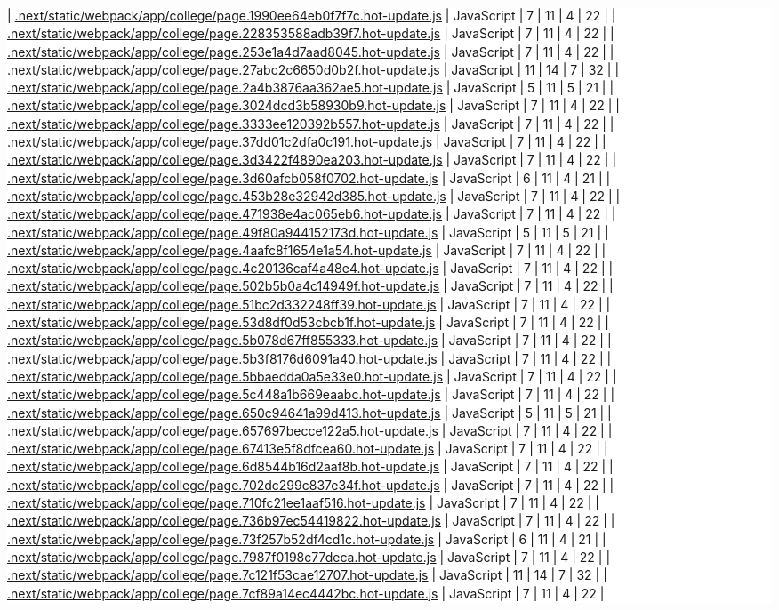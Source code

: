 | [.next/static/webpack/app/college/page.1990ee64eb0f7f7c.hot-update.js](/.next/static/webpack/app/college/page.1990ee64eb0f7f7c.hot-update.js) | JavaScript | 7 | 11 | 4 | 22 |
| [.next/static/webpack/app/college/page.228353588adb39f7.hot-update.js](/.next/static/webpack/app/college/page.228353588adb39f7.hot-update.js) | JavaScript | 7 | 11 | 4 | 22 |
| [.next/static/webpack/app/college/page.253e1a4d7aad8045.hot-update.js](/.next/static/webpack/app/college/page.253e1a4d7aad8045.hot-update.js) | JavaScript | 7 | 11 | 4 | 22 |
| [.next/static/webpack/app/college/page.27abc2c6650d0b2f.hot-update.js](/.next/static/webpack/app/college/page.27abc2c6650d0b2f.hot-update.js) | JavaScript | 11 | 14 | 7 | 32 |
| [.next/static/webpack/app/college/page.2a4b3876aa362ae5.hot-update.js](/.next/static/webpack/app/college/page.2a4b3876aa362ae5.hot-update.js) | JavaScript | 5 | 11 | 5 | 21 |
| [.next/static/webpack/app/college/page.3024dcd3b58930b9.hot-update.js](/.next/static/webpack/app/college/page.3024dcd3b58930b9.hot-update.js) | JavaScript | 7 | 11 | 4 | 22 |
| [.next/static/webpack/app/college/page.3333ee120392b557.hot-update.js](/.next/static/webpack/app/college/page.3333ee120392b557.hot-update.js) | JavaScript | 7 | 11 | 4 | 22 |
| [.next/static/webpack/app/college/page.37dd01c2dfa0c191.hot-update.js](/.next/static/webpack/app/college/page.37dd01c2dfa0c191.hot-update.js) | JavaScript | 7 | 11 | 4 | 22 |
| [.next/static/webpack/app/college/page.3d3422f4890ea203.hot-update.js](/.next/static/webpack/app/college/page.3d3422f4890ea203.hot-update.js) | JavaScript | 7 | 11 | 4 | 22 |
| [.next/static/webpack/app/college/page.3d60afcb058f0702.hot-update.js](/.next/static/webpack/app/college/page.3d60afcb058f0702.hot-update.js) | JavaScript | 6 | 11 | 4 | 21 |
| [.next/static/webpack/app/college/page.453b28e32942d385.hot-update.js](/.next/static/webpack/app/college/page.453b28e32942d385.hot-update.js) | JavaScript | 7 | 11 | 4 | 22 |
| [.next/static/webpack/app/college/page.471938e4ac065eb6.hot-update.js](/.next/static/webpack/app/college/page.471938e4ac065eb6.hot-update.js) | JavaScript | 7 | 11 | 4 | 22 |
| [.next/static/webpack/app/college/page.49f80a944152173d.hot-update.js](/.next/static/webpack/app/college/page.49f80a944152173d.hot-update.js) | JavaScript | 5 | 11 | 5 | 21 |
| [.next/static/webpack/app/college/page.4aafc8f1654e1a54.hot-update.js](/.next/static/webpack/app/college/page.4aafc8f1654e1a54.hot-update.js) | JavaScript | 7 | 11 | 4 | 22 |
| [.next/static/webpack/app/college/page.4c20136caf4a48e4.hot-update.js](/.next/static/webpack/app/college/page.4c20136caf4a48e4.hot-update.js) | JavaScript | 7 | 11 | 4 | 22 |
| [.next/static/webpack/app/college/page.502b5b0a4c14949f.hot-update.js](/.next/static/webpack/app/college/page.502b5b0a4c14949f.hot-update.js) | JavaScript | 7 | 11 | 4 | 22 |
| [.next/static/webpack/app/college/page.51bc2d332248ff39.hot-update.js](/.next/static/webpack/app/college/page.51bc2d332248ff39.hot-update.js) | JavaScript | 7 | 11 | 4 | 22 |
| [.next/static/webpack/app/college/page.53d8df0d53cbcb1f.hot-update.js](/.next/static/webpack/app/college/page.53d8df0d53cbcb1f.hot-update.js) | JavaScript | 7 | 11 | 4 | 22 |
| [.next/static/webpack/app/college/page.5b078d67ff855333.hot-update.js](/.next/static/webpack/app/college/page.5b078d67ff855333.hot-update.js) | JavaScript | 7 | 11 | 4 | 22 |
| [.next/static/webpack/app/college/page.5b3f8176d6091a40.hot-update.js](/.next/static/webpack/app/college/page.5b3f8176d6091a40.hot-update.js) | JavaScript | 7 | 11 | 4 | 22 |
| [.next/static/webpack/app/college/page.5bbaedda0a5e33e0.hot-update.js](/.next/static/webpack/app/college/page.5bbaedda0a5e33e0.hot-update.js) | JavaScript | 7 | 11 | 4 | 22 |
| [.next/static/webpack/app/college/page.5c448a1b669eaabc.hot-update.js](/.next/static/webpack/app/college/page.5c448a1b669eaabc.hot-update.js) | JavaScript | 7 | 11 | 4 | 22 |
| [.next/static/webpack/app/college/page.650c94641a99d413.hot-update.js](/.next/static/webpack/app/college/page.650c94641a99d413.hot-update.js) | JavaScript | 5 | 11 | 5 | 21 |
| [.next/static/webpack/app/college/page.657697becce122a5.hot-update.js](/.next/static/webpack/app/college/page.657697becce122a5.hot-update.js) | JavaScript | 7 | 11 | 4 | 22 |
| [.next/static/webpack/app/college/page.67413e5f8dfcea60.hot-update.js](/.next/static/webpack/app/college/page.67413e5f8dfcea60.hot-update.js) | JavaScript | 7 | 11 | 4 | 22 |
| [.next/static/webpack/app/college/page.6d8544b16d2aaf8b.hot-update.js](/.next/static/webpack/app/college/page.6d8544b16d2aaf8b.hot-update.js) | JavaScript | 7 | 11 | 4 | 22 |
| [.next/static/webpack/app/college/page.702dc299c837e34f.hot-update.js](/.next/static/webpack/app/college/page.702dc299c837e34f.hot-update.js) | JavaScript | 7 | 11 | 4 | 22 |
| [.next/static/webpack/app/college/page.710fc21ee1aaf516.hot-update.js](/.next/static/webpack/app/college/page.710fc21ee1aaf516.hot-update.js) | JavaScript | 7 | 11 | 4 | 22 |
| [.next/static/webpack/app/college/page.736b97ec54419822.hot-update.js](/.next/static/webpack/app/college/page.736b97ec54419822.hot-update.js) | JavaScript | 7 | 11 | 4 | 22 |
| [.next/static/webpack/app/college/page.73f257b52df4cd1c.hot-update.js](/.next/static/webpack/app/college/page.73f257b52df4cd1c.hot-update.js) | JavaScript | 6 | 11 | 4 | 21 |
| [.next/static/webpack/app/college/page.7987f0198c77deca.hot-update.js](/.next/static/webpack/app/college/page.7987f0198c77deca.hot-update.js) | JavaScript | 7 | 11 | 4 | 22 |
| [.next/static/webpack/app/college/page.7c121f53cae12707.hot-update.js](/.next/static/webpack/app/college/page.7c121f53cae12707.hot-update.js) | JavaScript | 11 | 14 | 7 | 32 |
| [.next/static/webpack/app/college/page.7cf89a14ec4442bc.hot-update.js](/.next/static/webpack/app/college/page.7cf89a14ec4442bc.hot-update.js) | JavaScript | 7 | 11 | 4 | 22 |